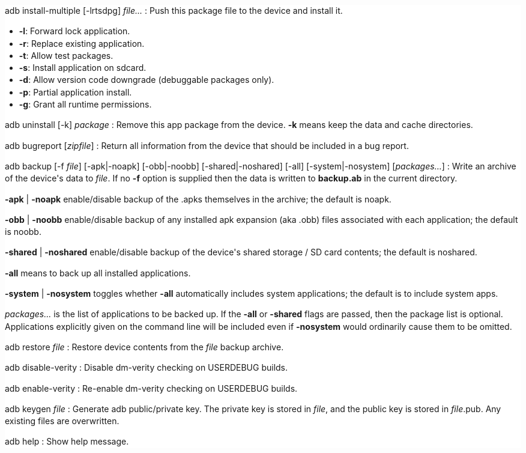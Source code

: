 adb install-multiple [-lrtsdpg] _file..._
: Push this package file to the device and install it.

  * **-l**: Forward lock application.
  * **-r**: Replace existing application.
  * **-t**: Allow test packages.
  * **-s**: Install application on sdcard.
  * **-d**: Allow version code downgrade (debuggable packages only).
  * **-p**: Partial application install.
  * **-g**: Grant all runtime permissions.

adb uninstall [-k] _package_
: Remove this app package from the device. **-k** means keep the data and cache
  directories.

adb bugreport [_zipfile_]
: Return all information from the device that should be included in a bug report.

adb backup [-f _file_] [-apk|-noapk] [-obb|-noobb] [-shared|-noshared] [-all] [-system|-nosystem] [_packages..._]
: Write an archive of the device's data to _file_. If no **-f** option is
  supplied then the data is written to **backup.ab** in the current directory.

**-apk** | **-noapk** enable/disable backup of the .apks themselves in the
archive; the default is noapk.

**-obb** | **-noobb** enable/disable backup of any installed apk expansion (aka
.obb) files associated with each application; the default is noobb.

**-shared** | **-noshared** enable/disable backup of the device's shared storage
/ SD card contents; the default is noshared.

**-all** means to back up all installed applications.


**-system** | **-nosystem** toggles whether **-all** automatically includes
system applications; the default is to include system apps.

_packages..._ is the list of applications to be backed up. If the **-all** or
**-shared** flags are passed, then the package list is optional. Applications
explicitly given on the command line will be included even if **-nosystem**
would ordinarily cause them to be omitted.

adb restore _file_
: Restore device contents from the _file_ backup archive.

adb disable-verity
: Disable dm-verity checking on USERDEBUG builds.

adb enable-verity
: Re-enable dm-verity checking on USERDEBUG builds.

adb keygen _file_
: Generate adb public/private key. The private key is stored in _file_, and the
  public key is stored in _file_.pub. Any existing files are overwritten.

adb help
: Show help message.
